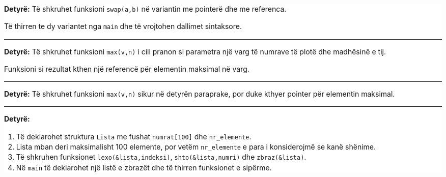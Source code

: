 
**Detyrë:** Të shkruhet funksioni `swap(a,b)` në variantin me pointerë dhe me referenca.

Të thirren te dy variantet nga `main` dhe të vrojtohen dallimet sintaksore.

---

**Detyrë:** Të shkruhet funksioni `max(v,n)` i cili pranon si parametra një varg të numrave të plotë dhe madhësinë e tij.

Funksioni si rezultat kthen një referencë për elementin maksimal në varg.

---

**Detyrë:** Të shkruhet funksioni `max(v,n)` sikur në detyrën paraprake, por duke kthyer pointer për elementin maksimal.

---



**Detyrë:**

1. Të deklarohet struktura `Lista` me fushat `numrat[100]` dhe `nr_elemente`.
2. Lista mban deri maksimalisht 100 elemente, por vetëm `nr_elemente` e para i konsiderojmë se kanë shënime.
3. Të shkruhen funksionet `lexo(&lista,indeksi)`, `shto(&lista,numri)` dhe `zbraz(&lista)`.
4. Në `main` të deklarohet një listë e zbrazët dhe të thirren funksionet e sipërme.

